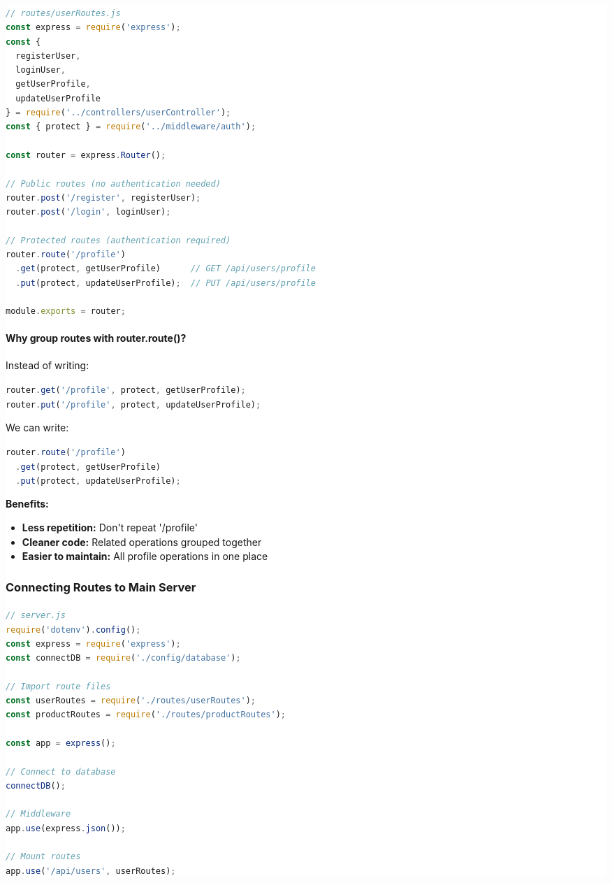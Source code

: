 ```javascript
// routes/userRoutes.js
const express = require('express');
const {
  registerUser,
  loginUser,
  getUserProfile,
  updateUserProfile
} = require('../controllers/userController');
const { protect } = require('../middleware/auth');

const router = express.Router();

// Public routes (no authentication needed)
router.post('/register', registerUser);
router.post('/login', loginUser);

// Protected routes (authentication required)
router.route('/profile')
  .get(protect, getUserProfile)      // GET /api/users/profile
  .put(protect, updateUserProfile);  // PUT /api/users/profile

module.exports = router;
```

#### Why group routes with router.route()?
Instead of writing:
```javascript
router.get('/profile', protect, getUserProfile);
router.put('/profile', protect, updateUserProfile);
```

We can write:
```javascript
router.route('/profile')
  .get(protect, getUserProfile)
  .put(protect, updateUserProfile);
```

**Benefits:**
- **Less repetition:** Don't repeat '/profile'
- **Cleaner code:** Related operations grouped together
- **Easier to maintain:** All profile operations in one place

### Connecting Routes to Main Server

```javascript
// server.js
require('dotenv').config();
const express = require('express');
const connectDB = require('./config/database');

// Import route files
const userRoutes = require('./routes/userRoutes');
const productRoutes = require('./routes/productRoutes');

const app = express();

// Connect to database
connectDB();

// Middleware
app.use(express.json());

// Mount routes
app.use('/api/users', userRoutes);
```